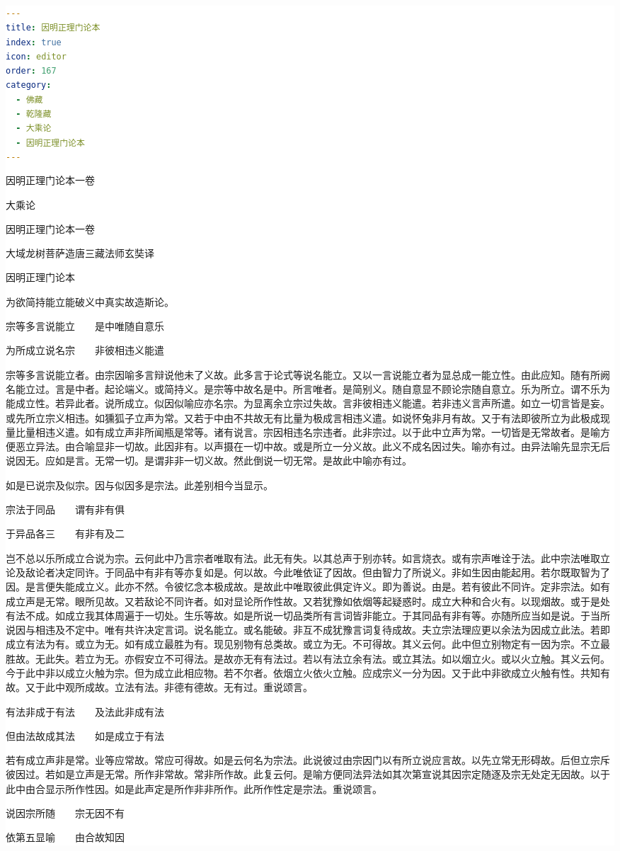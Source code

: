 ```yaml
---
title: 因明正理门论本
index: true
icon: editor
order: 167
category:
  - 佛藏
  - 乾隆藏
  - 大乘论
  - 因明正理门论本
---
```


因明正理门论本一卷  

大乘论  

因明正理门论本一卷  

大域龙树菩萨造唐三藏法师玄奘译  

因明正理门论本  

为欲简持能立能破义中真实故造斯论。  

宗等多言说能立　　是中唯随自意乐  

为所成立说名宗　　非彼相违义能遣  

宗等多言说能立者。由宗因喻多言辩说他未了义故。此多言于论式等说名能立。又以一言说能立者为显总成一能立性。由此应知。随有所阙名能立过。言是中者。起论端义。或简持义。是宗等中故名是中。所言唯者。是简别义。随自意显不顾论宗随自意立。乐为所立。谓不乐为能成立性。若异此者。说所成立。似因似喻应亦名宗。为显离余立宗过失故。言非彼相违义能遣。若非违义言声所遣。如立一切言皆是妄。或先所立宗义相违。如獯狐子立声为常。又若于中由不共故无有比量为极成言相违义遣。如说怀兔非月有故。又于有法即彼所立为此极成现量比量相违义遣。如有成立声非所闻瓶是常等。诸有说言。宗因相违名宗违者。此非宗过。以于此中立声为常。一切皆是无常故者。是喻方便恶立异法。由合喻显非一切故。此因非有。以声摄在一切中故。或是所立一分义故。此义不成名因过失。喻亦有过。由异法喻先显宗无后说因无。应如是言。无常一切。是谓非非一切义故。然此倒说一切无常。是故此中喻亦有过。  

如是已说宗及似宗。因与似因多是宗法。此差别相今当显示。  

宗法于同品　　谓有非有俱  

于异品各三　　有非有及二  

岂不总以乐所成立合说为宗。云何此中乃言宗者唯取有法。此无有失。以其总声于别亦转。如言烧衣。或有宗声唯诠于法。此中宗法唯取立论及敌论者决定同许。于同品中有非有等亦复如是。何以故。今此唯依证了因故。但由智力了所说义。非如生因由能起用。若尔既取智为了因。是言便失能成立义。此亦不然。令彼忆念本极成故。是故此中唯取彼此俱定许义。即为善说。由是。若有彼此不同许。定非宗法。如有成立声是无常。眼所见故。又若敌论不同许者。如对显论所作性故。又若犹豫如依烟等起疑惑时。成立大种和合火有。以现烟故。或于是处有法不成。如成立我其体周遍于一切处。生乐等故。如是所说一切品类所有言词皆非能立。于其同品有非有等。亦随所应当如是说。于当所说因与相违及不定中。唯有共许决定言词。说名能立。或名能破。非互不成犹豫言词复待成故。夫立宗法理应更以余法为因成立此法。若即成立有法为有。或立为无。如有成立最胜为有。现见别物有总类故。或立为无。不可得故。其义云何。此中但立别物定有一因为宗。不立最胜故。无此失。若立为无。亦假安立不可得法。是故亦无有有法过。若以有法立余有法。或立其法。如以烟立火。或以火立触。其义云何。今于此中非以成立火触为宗。但为成立此相应物。若不尔者。依烟立火依火立触。应成宗义一分为因。又于此中非欲成立火触有性。共知有故。又于此中观所成故。立法有法。非德有德故。无有过。重说颂言。  

有法非成于有法　　及法此非成有法  

但由法故成其法　　如是成立于有法  

若有成立声非是常。业等应常故。常应可得故。如是云何名为宗法。此说彼过由宗因门以有所立说应言故。以先立常无形碍故。后但立宗斥彼因过。若如是立声是无常。所作非常故。常非所作故。此复云何。是喻方便同法异法如其次第宣说其因宗定随逐及宗无处定无因故。以于此中由合显示所作性因。如是此声定是所作非非所作。此所作性定是宗法。重说颂言。  

说因宗所随　　宗无因不有  

依第五显喻　　由合故知因  
